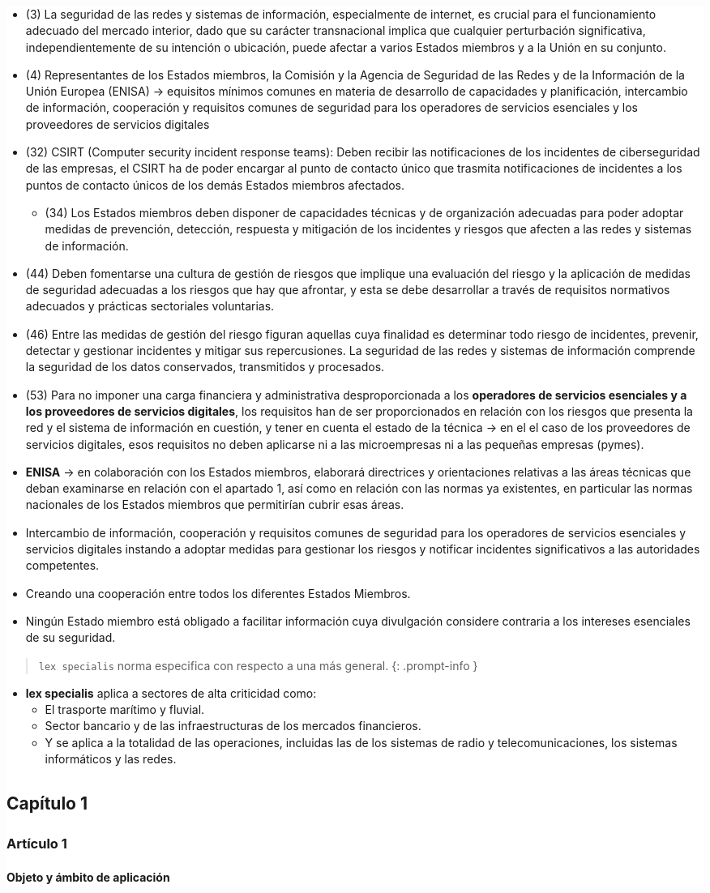 - (3) La seguridad de las redes y sistemas de información, especialmente de internet, es crucial para el funcionamiento adecuado del mercado interior, dado que su carácter transnacional implica que cualquier perturbación significativa, independientemente de su intención o ubicación, puede afectar a varios Estados miembros y a la Unión en su conjunto.

- (4) Representantes de los Estados miembros, la Comisión y la Agencia de Seguridad de las Redes y de la Información de la Unión Europea (ENISA) -> equisitos mínimos comunes en materia de desarrollo de capacidades y planificación, intercambio de información, cooperación y requisitos comunes de seguridad para los operadores de servicios esenciales y los proveedores de servicios digitales

- (32) CSIRT (Computer security incident response teams): Deben recibir las notificaciones de los incidentes de ciberseguridad de las empresas, el CSIRT ha de poder encargar al punto de contacto único que trasmita notificaciones de incidentes a los puntos de contacto únicos de los demás Estados miembros afectados.
	- (34) Los Estados miembros deben disponer de capacidades técnicas y de organización adecuadas para poder adoptar medidas de prevención, detección, respuesta y mitigación de los incidentes y riesgos que afecten a las redes y sistemas de información.
- (44) Deben fomentarse una cultura de gestión de riesgos que implique una evaluación del riesgo y la aplicación de medidas de seguridad adecuadas a los riesgos que hay que afrontar, y esta se debe desarrollar a través de requisitos normativos adecuados y prácticas sectoriales voluntarias.
- (46) Entre las medidas de gestión del riesgo figuran aquellas cuya finalidad es determinar todo riesgo de incidentes, prevenir, detectar y gestionar incidentes y mitigar sus repercusiones. La seguridad de las redes y sistemas de información comprende la seguridad de los datos conservados, transmitidos y procesados.
- (53) Para no imponer una carga financiera y administrativa desproporcionada a los **operadores de servicios esenciales y a los proveedores de servicios digitales**, los requisitos han de ser proporcionados en relación con los riesgos que presenta la red y el sistema de información en cuestión, y tener en cuenta el estado de la técnica &rarr; en el el caso de los proveedores de servicios digitales, esos requisitos no deben aplicarse ni a las microempresas ni a las pequeñas empresas (pymes).


- **ENISA** &rarr; en colaboración con los Estados miembros, elaborará directrices y orientaciones relativas a las áreas técnicas que deban examinarse en relación con el apartado 1, así como en relación con las normas ya existentes, en particular las normas nacionales de los Estados miembros que permitirían cubrir esas áreas.
- Intercambio de información, cooperación y requisitos comunes de seguridad para los operadores de servicios esenciales y servicios digitales instando a adoptar medidas para gestionar los riesgos y notificar incidentes significativos a las autoridades competentes.
- Creando una cooperación entre todos los diferentes Estados Miembros.
- Ningún Estado miembro está obligado a facilitar información cuya divulgación considere contraria a los intereses esenciales de su seguridad.

> `lex specialis` norma especifica con respecto a una más general.
{: .prompt-info }
- **lex specialis** aplica a sectores de alta criticidad como:
	- El trasporte marítimo y fluvial.
	- Sector bancario y de las infraestructuras de los mercados financieros.
	- Y se aplica a la totalidad de las operaciones, incluidas las de los sistemas de radio y telecomunicaciones, los sistemas informáticos y las redes.

## Capítulo 1
### Artículo 1
#### Objeto y ámbito de aplicación
